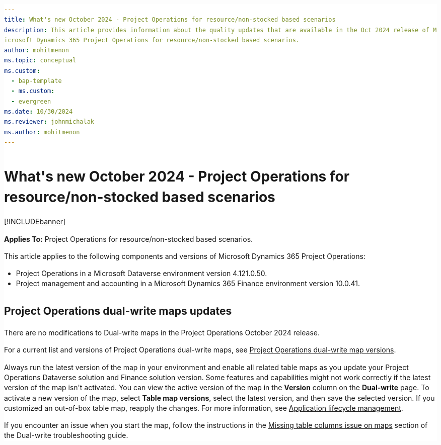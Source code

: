 ```yaml
---
title: What's new October 2024 - Project Operations for resource/non-stocked based scenarios
description: This article provides information about the quality updates that are available in the Oct 2024 release of Microsoft Dynamics 365 Project Operations for resource/non-stocked based scenarios.
author: mohitmenon
ms.topic: conceptual
ms.custom: 
  - bap-template
  - ms.custom:
  - evergreen
ms.date: 10/30/2024
ms.reviewer: johnmichalak
ms.author: mohitmenon
---
```


# What's new October 2024 - Project Operations for resource/non-stocked based scenarios

[!INCLUDE[banner](../includes/banner.md)]

**Applies To:**  Project Operations for resource/non-stocked based scenarios.

This article applies to the following components and versions of Microsoft Dynamics 365 Project Operations:

- Project Operations in a Microsoft Dataverse environment version 4.121.0.50.
- Project management and accounting in a Microsoft Dynamics 365 Finance environment version 10.0.41.

## Project Operations dual-write maps updates

There are no modifications to Dual-write maps in the Project Operations October 2024 release.

For a current list and versions of Project Operations dual-write maps, see [Project Operations dual-write map versions](../environment/resource-dual-write-maps.md).

Always run the latest version of the map in your environment and enable all related table maps as you update your Project Operations Dataverse solution and Finance solution version. Some features and capabilities might not work correctly if the latest version of the map isn't activated. You can view the active version of the map in the **Version** column on the **Dual-write** page. To activate a new version of the map, select **Table map versions**, select the latest version, and then save the selected version. If you customized an out-of-box table map, reapply the changes. For more information, see [Application lifecycle management](/dynamics365/fin-ops-core/dev-itpro/data-entities/dual-write/app-lifecycle-management).

If you encounter an issue when you start the map, follow the instructions in the [Missing table columns issue on maps](/dynamics365/fin-ops-core/dev-itpro/data-entities/dual-write/dual-write-troubleshooting-finops-upgrades#missing-table-columns-issue-on-maps) section of the Dual-write troubleshooting guide.
